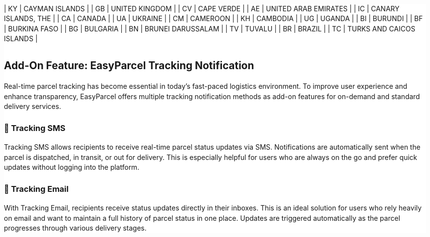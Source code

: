 | KY                 | CAYMAN ISLANDS                         |
| GB                 | UNITED KINGDOM                         |
| CV                 | CAPE VERDE                             |
| AE                 | UNITED ARAB EMIRATES                   |
| IC                 | CANARY ISLANDS, THE                    |
| CA                 | CANADA                                 |
| UA                 | UKRAINE                                |
| CM                 | CAMEROON                               |
| KH                 | CAMBODIA                               |
| UG                 | UGANDA                                 |
| BI                 | BURUNDI                                |
| BF                 | BURKINA FASO                           |
| BG                 | BULGARIA                               |
| BN                 | BRUNEI DARUSSALAM                      |
| TV                 | TUVALU                                 |
| BR                 | BRAZIL                                 |
| TC                 | TURKS AND CAICOS ISLANDS               |
</details>

## Add-On Feature: EasyParcel Tracking Notification

Real-time parcel tracking has become essential in today’s fast-paced logistics environment. To improve user experience and enhance transparency, EasyParcel offers multiple tracking notification methods as add-on features for on-demand and standard delivery services.


### 📲 Tracking SMS

Tracking SMS allows recipients to receive real-time parcel status updates via SMS. Notifications are automatically sent when the parcel is dispatched, in transit, or out for delivery. This is especially helpful for users who are always on the go and prefer quick updates without logging into the platform.


### 📧 Tracking Email

With Tracking Email, recipients receive status updates directly in their inboxes. This is an ideal solution for users who rely heavily on email and want to maintain a full history of parcel status in one place. Updates are triggered automatically as the parcel progresses through various delivery stages.
